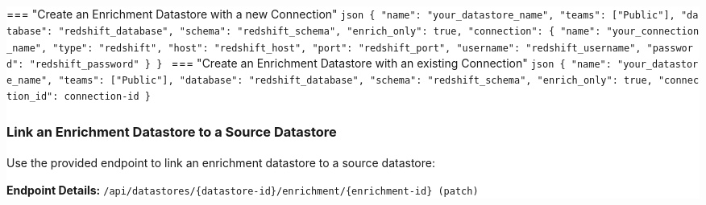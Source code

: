 === "Create an Enrichment Datastore with a new Connection"
    ```json
    {
        "name": "your_datastore_name",
        "teams": ["Public"],
        "database": "redshift_database",
        "schema": "redshift_schema",
        "enrich_only": true,
        "connection": {
            "name": "your_connection_name",
            "type": "redshift",
            "host": "redshift_host",
            "port": "redshift_port",
            "username": "redshift_username",
            "password": "redshift_password"
        }
    }
    ```
=== "Create an Enrichment Datastore with an existing Connection"
    ```json
    {
        "name": "your_datastore_name",
        "teams": ["Public"],
        "database": "redshift_database",
        "schema": "redshift_schema",
        "enrich_only": true,
        "connection_id": connection-id
    }
    ``` 

### Link an Enrichment Datastore to a Source Datastore

Use the provided endpoint to link an enrichment datastore to a source datastore:

**Endpoint Details:** ```/api/datastores/{datastore-id}/enrichment/{enrichment-id} (patch)```
